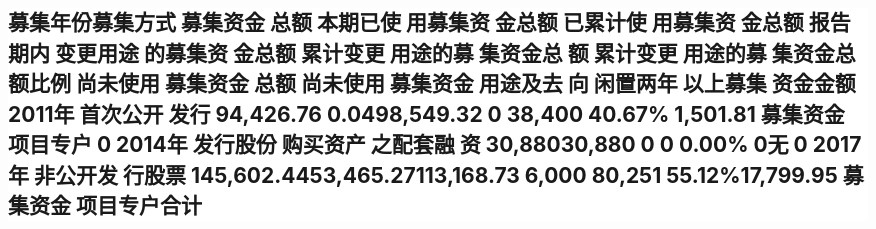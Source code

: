 募集年份募集方式
募集资金
总额
本期已使
用募集资
金总额
已累计使
用募集资
金总额
报告期内
变更用途
的募集资
金总额
累计变更
用途的募
集资金总
额
累计变更
用途的募
集资金总
额比例
尚未使用
募集资金
总额
尚未使用
募集资金
用途及去
向
闲置两年
以上募集
资金金额
2011年
首次公开
发行
94,426.76
0.0498,549.32
0
38,400
40.67%
1,501.81
募集资金
项目专户
0
2014年
发行股份
购买资产
之配套融
资
30,88030,880
0
0
0.00%
0无
0
2017年
非公开发
行股票
145,602.4453,465.27113,168.73
6,000
80,251
55.12%17,799.95
募集资金
项目专户合计
--